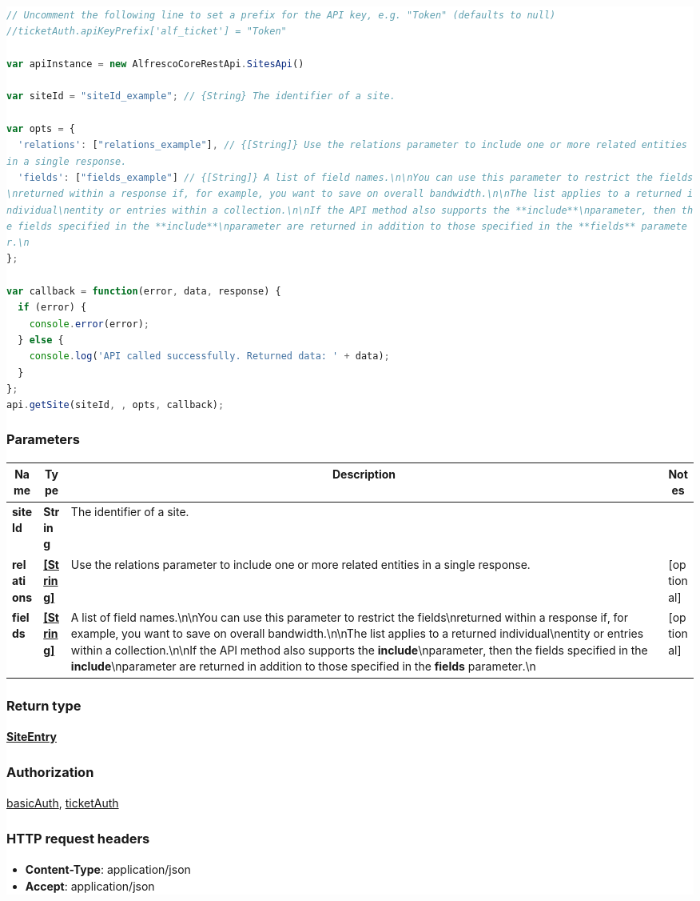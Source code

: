 ```javascript
// Uncomment the following line to set a prefix for the API key, e.g. "Token" (defaults to null)
//ticketAuth.apiKeyPrefix['alf_ticket'] = "Token"

var apiInstance = new AlfrescoCoreRestApi.SitesApi()

var siteId = "siteId_example"; // {String} The identifier of a site.

var opts = { 
  'relations': ["relations_example"], // {[String]} Use the relations parameter to include one or more related entities in a single response.
  'fields': ["fields_example"] // {[String]} A list of field names.\n\nYou can use this parameter to restrict the fields\nreturned within a response if, for example, you want to save on overall bandwidth.\n\nThe list applies to a returned individual\nentity or entries within a collection.\n\nIf the API method also supports the **include**\nparameter, then the fields specified in the **include**\nparameter are returned in addition to those specified in the **fields** parameter.\n
};

var callback = function(error, data, response) {
  if (error) {
    console.error(error);
  } else {
    console.log('API called successfully. Returned data: ' + data);
  }
};
api.getSite(siteId, , opts, callback);
```

### Parameters

Name | Type | Description  | Notes
------------- | ------------- | ------------- | -------------
 **siteId** | **String**| The identifier of a site. | 
 **relations** | [**[String]**](String.md)| Use the relations parameter to include one or more related entities in a single response. | [optional] 
 **fields** | [**[String]**](String.md)| A list of field names.\n\nYou can use this parameter to restrict the fields\nreturned within a response if, for example, you want to save on overall bandwidth.\n\nThe list applies to a returned individual\nentity or entries within a collection.\n\nIf the API method also supports the **include**\nparameter, then the fields specified in the **include**\nparameter are returned in addition to those specified in the **fields** parameter.\n | [optional] 

### Return type

[**SiteEntry**](SiteEntry.md)

### Authorization

[basicAuth](../README.md#basicAuth), [ticketAuth](../README.md#ticketAuth)

### HTTP request headers

 - **Content-Type**: application/json
 - **Accept**: application/json
